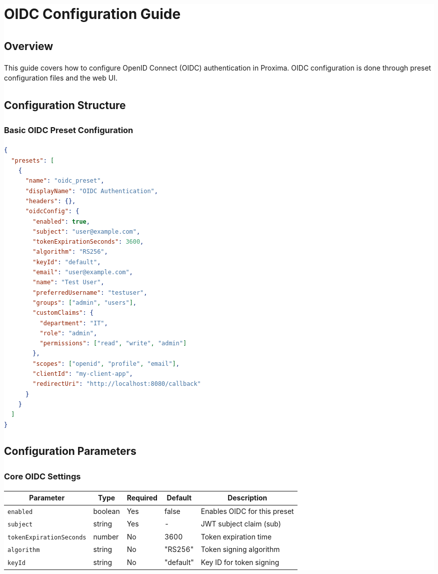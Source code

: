 # OIDC Configuration Guide

## Overview

This guide covers how to configure OpenID Connect (OIDC) authentication in Proxima. OIDC configuration is done through preset configuration files and the web UI.

## Configuration Structure

### Basic OIDC Preset Configuration

```json
{
  "presets": [
    {
      "name": "oidc_preset",
      "displayName": "OIDC Authentication",
      "headers": {},
      "oidcConfig": {
        "enabled": true,
        "subject": "user@example.com",
        "tokenExpirationSeconds": 3600,
        "algorithm": "RS256",
        "keyId": "default",
        "email": "user@example.com",
        "name": "Test User",
        "preferredUsername": "testuser",
        "groups": ["admin", "users"],
        "customClaims": {
          "department": "IT",
          "role": "admin",
          "permissions": ["read", "write", "admin"]
        },
        "scopes": ["openid", "profile", "email"],
        "clientId": "my-client-app",
        "redirectUri": "http://localhost:8080/callback"
      }
    }
  ]
}
```

## Configuration Parameters

### Core OIDC Settings

| Parameter | Type | Required | Default | Description |
|-----------|------|----------|---------|-------------|
| `enabled` | boolean | Yes | false | Enables OIDC for this preset |
| `subject` | string | Yes | - | JWT subject claim (sub) |
| `tokenExpirationSeconds` | number | No | 3600 | Token expiration time |
| `algorithm` | string | No | "RS256" | Token signing algorithm |
| `keyId` | string | No | "default" | Key ID for token signing |
